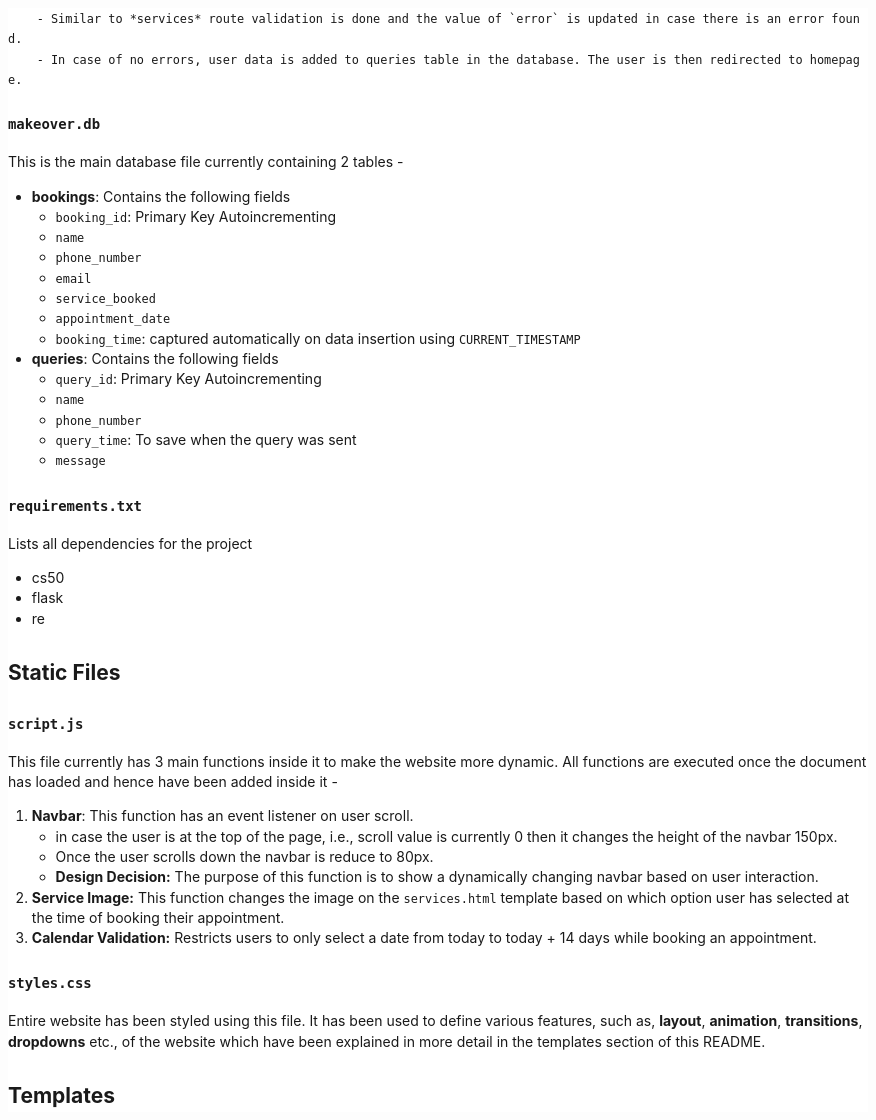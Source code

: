         - Similar to *services* route validation is done and the value of `error` is updated in case there is an error found.
        - In case of no errors, user data is added to queries table in the database. The user is then redirected to homepage.

### `makeover.db`
This is the main database file currently containing 2 tables -
* **bookings**: Contains the following fields
    - `booking_id`: Primary Key Autoincrementing
    - `name`
    - `phone_number`
    - `email`
    - `service_booked`
    - `appointment_date`
    - `booking_time`: captured automatically on data insertion using `CURRENT_TIMESTAMP`
* **queries**: Contains the following fields
    - `query_id`: Primary Key Autoincrementing
    - `name`
    - `phone_number`
    - `query_time`: To save when the query was sent
    - `message`

### `requirements.txt`
Lists all dependencies for the project
- cs50
- flask
- re

## Static Files
### `script.js`
This file currently has 3 main functions inside it to make the website more dynamic. All functions are executed once the document has loaded and hence have been added inside it -
1. **Navbar**: This function has an event listener on user scroll.
    - in case the user is at the top of the page, i.e., scroll value is currently 0 then it changes the height of the navbar 150px.
    - Once the user scrolls down the navbar is reduce to 80px.
    - **Design Decision:** The purpose of this function is to show a dynamically changing navbar based on user interaction.
2. **Service Image:** This function changes the image on the `services.html`  template based on which option user has selected at the time of booking their appointment.
3. **Calendar Validation:** Restricts users to only select a date from today to today + 14 days while booking an appointment.

### `styles.css`
Entire website has been styled using this file. It has been used to define various features, such as, **layout**, **animation**, **transitions**, **dropdowns** etc., of the website which have been explained in more detail in the templates section of this README.


## Templates
